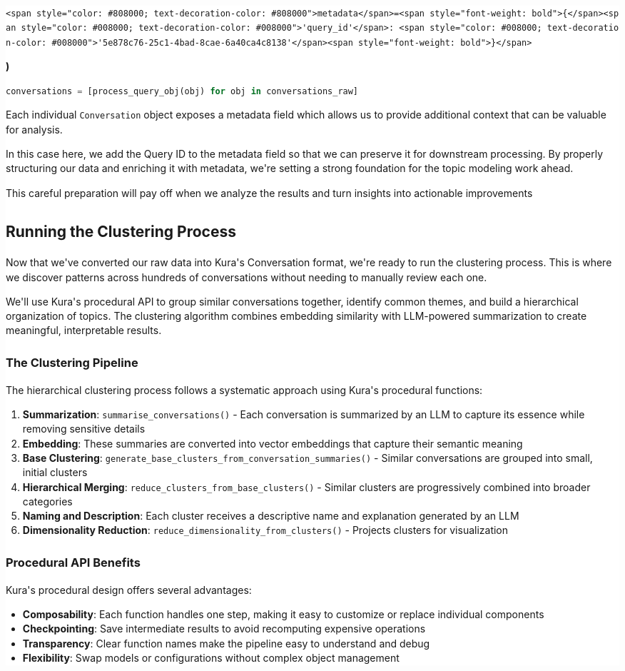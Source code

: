     <span style="color: #808000; text-decoration-color: #808000">metadata</span>=<span style="font-weight: bold">{</span><span style="color: #008000; text-decoration-color: #008000">'query_id'</span>: <span style="color: #008000; text-decoration-color: #008000">'5e878c76-25c1-4bad-8cae-6a40ca4c8138'</span><span style="font-weight: bold">}</span>
<span style="font-weight: bold">)</span>
</pre>

```python
conversations = [process_query_obj(obj) for obj in conversations_raw]
```

Each individual `Conversation` object exposes a metadata field which allows us to provide additional context that can be valuable for analysis.

In this case here, we add the Query ID to the metadata field so that we can preserve it for downstream processing. By properly structuring our data and enriching it with metadata, we're setting a strong foundation for the topic modeling work ahead.

This careful preparation will pay off when we analyze the results and turn insights into actionable improvements

## Running the Clustering Process

Now that we've converted our raw data into Kura's Conversation format, we're ready to run the clustering process. This is where we discover patterns across hundreds of conversations without needing to manually review each one.

We'll use Kura's procedural API to group similar conversations together, identify common themes, and build a hierarchical organization of topics. The clustering algorithm combines embedding similarity with LLM-powered summarization to create meaningful, interpretable results.

### The Clustering Pipeline

The hierarchical clustering process follows a systematic approach using Kura's procedural functions:

1. **Summarization**: `summarise_conversations()` - Each conversation is summarized by an LLM to capture its essence while removing sensitive details
2. **Embedding**: These summaries are converted into vector embeddings that capture their semantic meaning
3. **Base Clustering**: `generate_base_clusters_from_conversation_summaries()` - Similar conversations are grouped into small, initial clusters
4. **Hierarchical Merging**: `reduce_clusters_from_base_clusters()` - Similar clusters are progressively combined into broader categories
5. **Naming and Description**: Each cluster receives a descriptive name and explanation generated by an LLM
6. **Dimensionality Reduction**: `reduce_dimensionality_from_clusters()` - Projects clusters for visualization

### Procedural API Benefits

Kura's procedural design offers several advantages:

- **Composability**: Each function handles one step, making it easy to customize or replace individual components
- **Checkpointing**: Save intermediate results to avoid recomputing expensive operations
- **Transparency**: Clear function names make the pipeline easy to understand and debug
- **Flexibility**: Swap models or configurations without complex object management
